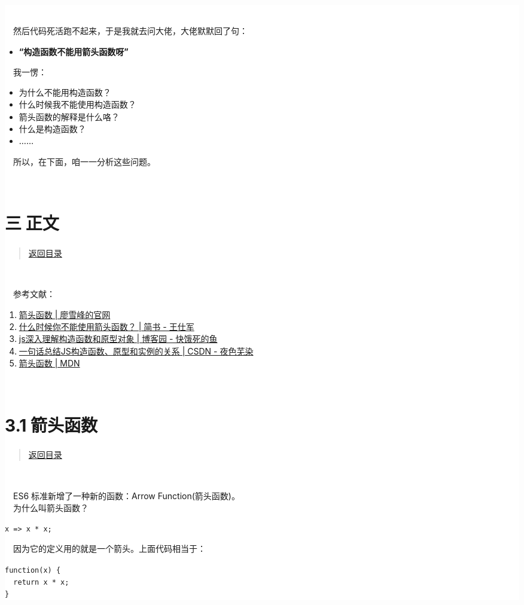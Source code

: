 <br>

&emsp;然后代码死活跑不起来，于是我就去问大佬，大佬默默回了句：

* **“构造函数不能用箭头函数呀”**

&emsp;我一愣：

* 为什么不能用构造函数？
* 什么时候我不能使用构造函数？
* 箭头函数的解释是什么咯？
* 什么是构造函数？
* ……

&emsp;所以，在下面，咱一一分析这些问题。

<br>

# <a name="chapter-three" id="chapter-three">三 正文</a>

> [返回目录](#catalog-chapter-three)

<br>

&emsp;参考文献：

1. [箭头函数 | 廖雪峰的官网](https://www.liaoxuefeng.com/wiki/001434446689867b27157e896e74d51a89c25cc8b43bdb3000/001438565969057627e5435793645b7acaee3b6869d1374000)
2. [什么时候你不能使用箭头函数？ | 简书 - 王仕军](https://www.jianshu.com/p/1357112985ef)
3. [js深入理解构造函数和原型对象 | 博客园 - 快饿死的鱼](https://www.cnblogs.com/thonrt/p/5900510.html)
4. [一句话总结JS构造函数、原型和实例的关系 | CSDN - 夜色芜染](https://blog.csdn.net/u012443286/article/details/78823955)
5. [箭头函数 | MDN](https://developer.mozilla.org/zh-CN/docs/Web/JavaScript/Reference/Functions/Arrow_functions)

<br>

# <a name="chapter-three-one" id="chapter-three-one">3.1 箭头函数</a>

> [返回目录](#catalog-chapter-three-one)

<br>

&emsp;ES6 标准新增了一种新的函数：Arrow Function(箭头函数)。  
&emsp;为什么叫箭头函数？

```
x => x * x;
```

&emsp;因为它的定义用的就是一个箭头。上面代码相当于：

```
function(x) {
  return x * x;
}
```
